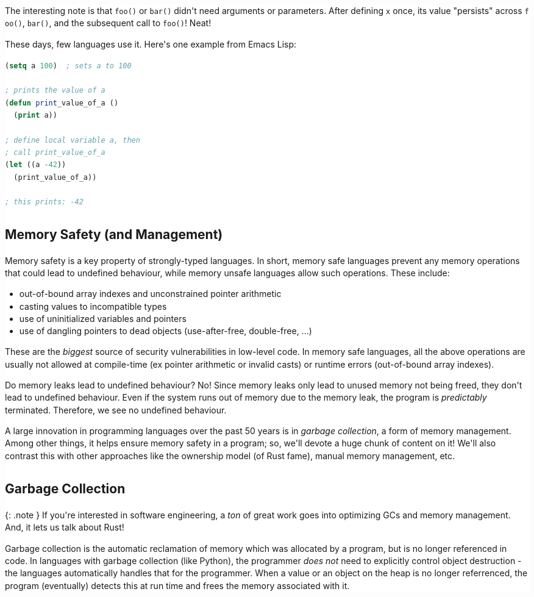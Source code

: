 The interesting note is that `foo()` or `bar()` didn't need arguments or parameters. After defining `x` once, its value "persists" across `foo()`, `bar()`, and the subsequent call to `foo()`! Neat!

These days, few languages use it. Here's one example from Emacs Lisp:

```lisp
(setq a 100)  ; sets a to 100

; prints the value of a
(defun print_value_of_a ()
  (print a))

; define local variable a, then
; call print_value_of_a
(let ((a -42))
  (print_value_of_a))

; this prints: -42
```


## Memory Safety (and Management)

Memory safety is a key property of strongly-typed languages. In short, memory safe languages prevent any memory operations that could lead to undefined behaviour, while memory unsafe languages allow such operations. These include:

- out-of-bound array indexes and unconstrained pointer arithmetic
- casting values to incompatible types
- use of uninitialized variables and pointers
- use of dangling pointers to dead objects (use-after-free, double-free, ...)

These are the *biggest* source of security vulnerabilities in low-level code. In memory safe languages, all the above operations are usually not allowed at compile-time (ex pointer arithmetic or invalid casts) or runtime errors (out-of-bound array indexes).

Do memory leaks lead to undefined behaviour? No! Since memory leaks only lead to unused memory not being freed, they don't lead to undefined behaviour. Even if the system runs out of memory due to the memory leak, the program is *predictably* terminated. Therefore, we see no undefined behaviour.

A large innovation in programming languages over the past 50 years is in *garbage collection*, a form of memory management. Among other things, it helps ensure memory safety in a program; so, we'll devote a huge chunk of content on it! We'll also contrast this with other approaches like the ownership model (of Rust fame), manual memory management, etc.

## Garbage Collection

{: .note }
If you're interested in software engineering, a *ton* of great work goes into optimizing GCs and memory management. And, it lets us talk about Rust!

Garbage collection is the automatic reclamation of memory which was allocated by a program, but is no longer referenced in code. In languages with garbage collection (like Python), the programmer *does not* need to explicitly control object destruction - the languages automatically handles that for the programmer. When a value or an object on the heap is no longer referrenced, the program (eventually) detects this at run time and frees the memory associated with it.
